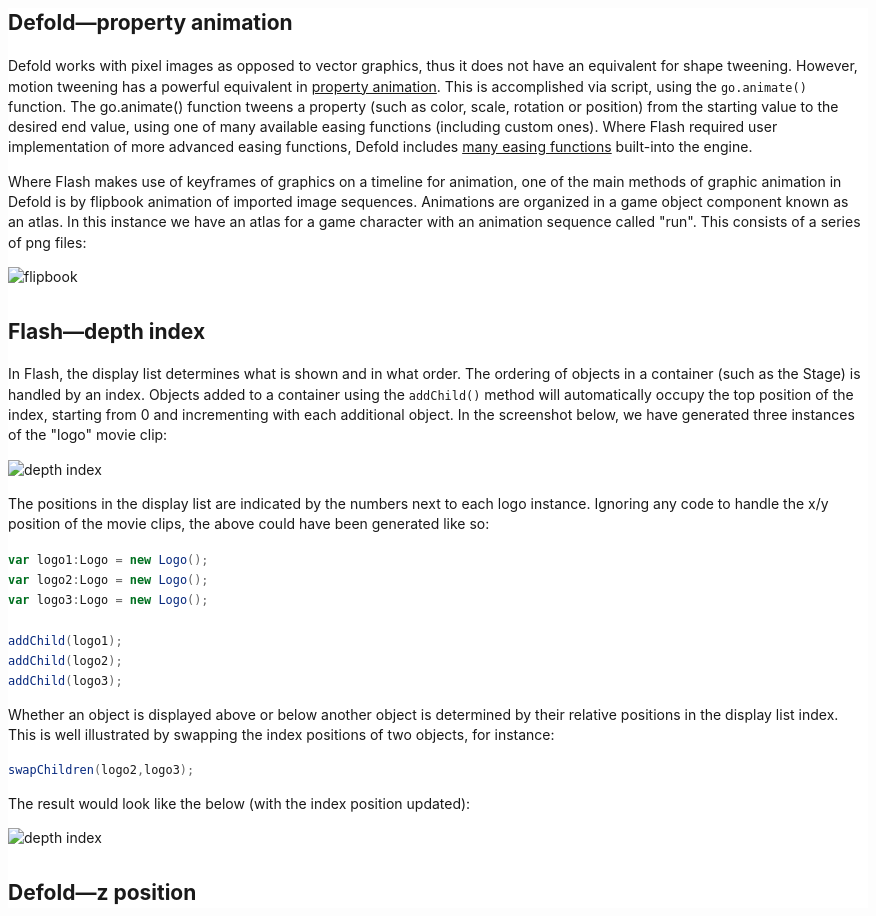 ## Defold—property animation

Defold works with pixel images as opposed to vector graphics, thus it does not have an equivalent for shape tweening. However, motion tweening has a powerful equivalent in [property animation](/ref/go/#go.animate). This is accomplished via script, using the `go.animate()` function. The go.animate() function tweens a property (such as color, scale, rotation or position) from the starting value to the desired end value, using one of many available easing functions (including custom ones). Where Flash required user implementation of more advanced easing functions, Defold includes [many easing functions](/manuals/animation/#easing) built-into the engine.

Where Flash makes use of keyframes of graphics on a timeline for animation, one of the main methods of graphic animation in Defold is by flipbook animation of imported image sequences. Animations are organized in a game object component known as an atlas. In this instance we have an atlas for a game character with an animation sequence called "run". This consists of a series of png files:

![flipbook](../images/flash/flipbook.png)

## Flash—depth index

In Flash, the display list determines what is shown and in what order. The ordering of objects in a container (such as the Stage) is handled by an index. Objects added to a container using the `addChild()` method will automatically occupy the top position of the index, starting from 0 and incrementing with each additional object. In the screenshot below, we have generated three instances of the "logo" movie clip:

![depth index](../images/flash/depth_index.png)

The positions in the display list are indicated by the numbers next to each logo instance. Ignoring any code to handle the x/y position of the movie clips, the above could have been generated like so:

```as
var logo1:Logo = new Logo();
var logo2:Logo = new Logo();
var logo3:Logo = new Logo();

addChild(logo1);
addChild(logo2);
addChild(logo3);
```

Whether an object is displayed above or below another object is determined by their relative positions in the display list index. This is well illustrated by swapping the index positions of two objects, for instance:

```as
swapChildren(logo2,logo3);
```

The result would look like the below (with the index position updated):

![depth index](../images/flash/depth_index_2.png)

## Defold—z position
